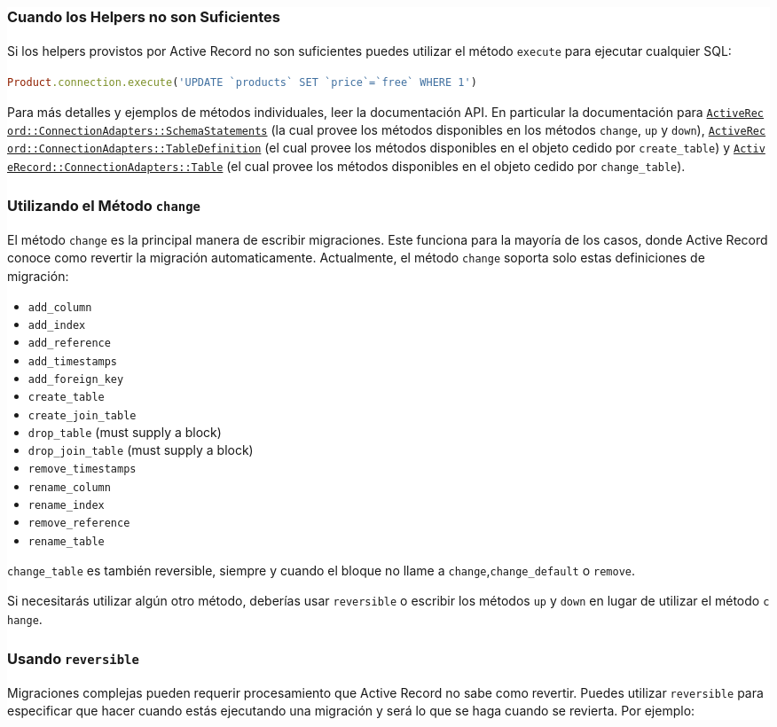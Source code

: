 ### Cuando los Helpers no son Suficientes

Si los helpers provistos por Active Record no son suficientes puedes utilizar el método `execute` para ejecutar cualquier SQL:

```ruby
Product.connection.execute('UPDATE `products` SET `price`=`free` WHERE 1')
```

Para más detalles y ejemplos de métodos individuales, leer la documentación API.
En particular la documentación para
[`ActiveRecord::ConnectionAdapters::SchemaStatements`](http://api.rubyonrails.org/classes/ActiveRecord/ConnectionAdapters/SchemaStatements.html)
(la cual provee los métodos disponibles en los métodos `change`, `up` y `down`),
[`ActiveRecord::ConnectionAdapters::TableDefinition`](http://api.rubyonrails.org/classes/ActiveRecord/ConnectionAdapters/TableDefinition.html)
(el cual provee los métodos disponibles en el objeto cedido por `create_table`)
y
[`ActiveRecord::ConnectionAdapters::Table`](http://api.rubyonrails.org/classes/ActiveRecord/ConnectionAdapters/Table.html)
(el cual provee los métodos disponibles en el objeto cedido por `change_table`).

### Utilizando el Método `change`

El método `change` es la principal manera de escribir migraciones. Este funciona para la mayoría de los casos, donde Active Record conoce como revertir la migración automaticamente. Actualmente, el método `change` soporta solo estas definiciones de migración:

* `add_column`
* `add_index`
* `add_reference`
* `add_timestamps`
* `add_foreign_key`
* `create_table`
* `create_join_table`
* `drop_table` (must supply a block)
* `drop_join_table` (must supply a block)
* `remove_timestamps`
* `rename_column`
* `rename_index`
* `remove_reference`
* `rename_table`

`change_table` es también reversible, siempre y cuando el bloque no llame a `change`,`change_default` o `remove`.

Si necesitarás utilizar algún otro método, deberías usar `reversible` o escribir los métodos `up` y `down` en lugar de utilizar el método `change`.

### Usando `reversible`

Migraciones complejas pueden requerir procesamiento que Active Record no sabe como revertir. Puedes utilizar `reversible` para especificar que hacer cuando estás ejecutando una migración y será lo que se haga cuando se revierta. Por ejemplo:
